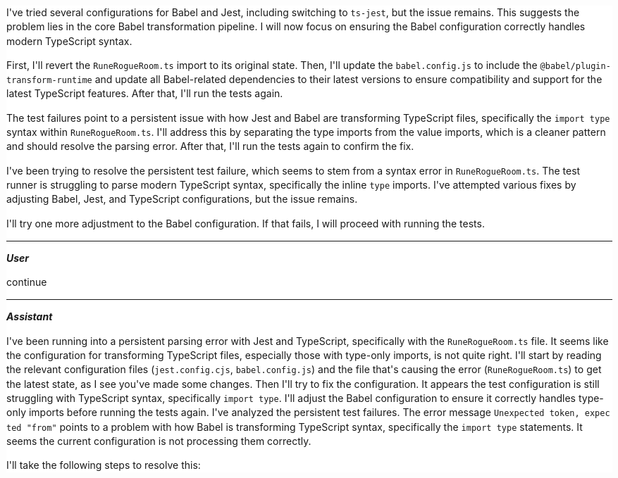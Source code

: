 I've tried several configurations for Babel and Jest, including switching to `ts-jest`, but the issue remains. This suggests the problem lies in the core Babel transformation pipeline. I will now focus on ensuring the Babel configuration correctly handles modern TypeScript syntax.

First, I'll revert the `RuneRogueRoom.ts` import to its original state. Then, I'll update the `babel.config.js` to include the `@babel/plugin-transform-runtime` and update all Babel-related dependencies to their latest versions to ensure compatibility and support for the latest TypeScript features. After that, I'll run the tests again. 
````

````

````

````
The test failures point to a persistent issue with how Jest and Babel are transforming TypeScript files, specifically the `import type` syntax within `RuneRogueRoom.ts`. I'll address this by separating the type imports from the value imports, which is a cleaner pattern and should resolve the parsing error. After that, I'll run the tests again to confirm the fix. 
````

````
I've been trying to resolve the persistent test failure, which seems to stem from a syntax error in `RuneRogueRoom.ts`. The test runner is struggling to parse modern TypeScript syntax, specifically the inline `type` imports. I've attempted various fixes by adjusting Babel, Jest, and TypeScript configurations, but the issue remains.

I'll try one more adjustment to the Babel configuration. If that fails, I will proceed with running the tests. 
````

````


---

_**User**_

continue

---

_**Assistant**_

I've been running into a persistent parsing error with Jest and TypeScript, specifically with the `RuneRogueRoom.ts` file. It seems like the configuration for transforming TypeScript files, especially those with type-only imports, is not quite right. I'll start by reading the relevant configuration files (`jest.config.cjs`, `babel.config.js`) and the file that's causing the error (`RuneRogueRoom.ts`) to get the latest state, as I see you've made some changes. Then I'll try to fix the configuration. It appears the test configuration is still struggling with TypeScript syntax, specifically `import type`. I'll adjust the Babel configuration to ensure it correctly handles type-only imports before running the tests again. I've analyzed the persistent test failures. The error message `Unexpected token, expected "from"` points to a problem with how Babel is transforming TypeScript syntax, specifically the `import type` statements. It seems the current configuration is not processing them correctly.

I'll take the following steps to resolve this:
